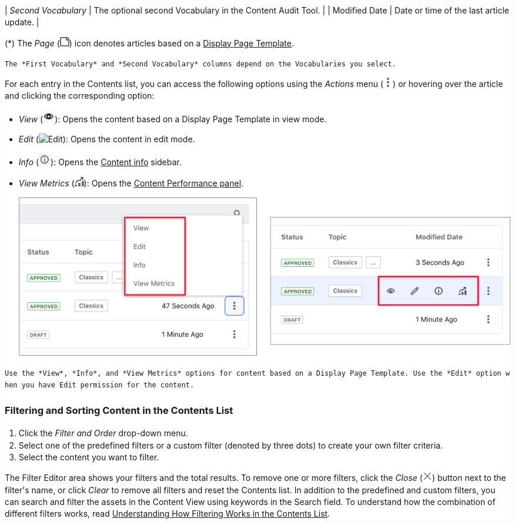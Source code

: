 | *Second Vocabulary* | The optional second Vocabulary in the Content Audit Tool. |
| Modified Date | Date or time of the last article update. |

(*) The *Page* (![Page](../../images/icon-page.png)) icon denotes articles based on a [Display Page Template](../../site-building/displaying-content/using-display-page-templates/about-display-page-templates-and-display-pages.md).

```{note}
The *First Vocabulary* and *Second Vocabulary* columns depend on the Vocabularies you select.
```

For each entry in the Contents list, you can access the following options using the *Actions* menu (![Actions Menu](../../images/icon-actions.png)) or hovering over the article and clicking the corresponding option:

- *View* (![View](../../images/icon-preview.png)): Opens the content based on a Display Page Template in view mode.
- *Edit* (![Edit](../../images/icon-edit.png)): Opens the content in edit mode.
- *Info* (![Information](../../images/icon-information.png)): Opens the [Content info](#content-info-sidebar) sidebar.
- *View Metrics* (![View Metrics](../../images/icon-analytics.png)): Opens the [Content Performance panel](../content-performance-tool/about-the-content-performance-tool.md).

    ![Access the Content info sidebar and Content Performance panel from the Actions menu or the icons on each content row.](./content-dashboard-interface/images/11.png)

```{note}
Use the *View*, *Info*, and *View Metrics* options for content based on a Display Page Template. Use the *Edit* option when you have Edit permission for the content.
```

### Filtering and Sorting Content in the Contents List

1. Click the *Filter and Order* drop-down menu.
1. Select one of the predefined filters or a custom filter (denoted by three dots) to create your own filter criteria.
1. Select the content you want to filter.

The Filter Editor area shows your filters and the total results. To remove one or more filters, click the *Close* (![Close](../../images/icon-times.png)) button next to the filter's name, or click *Clear* to remove all filters and reset the Contents list. In addition to the predefined and custom filters, you can search and filter the assets in the Content View using keywords in the Search field. To understand how the combination of different filters works, read [Understanding How Filtering Works in the Contents List](#understanding-how-filtering-works-in-the-contents-list).
